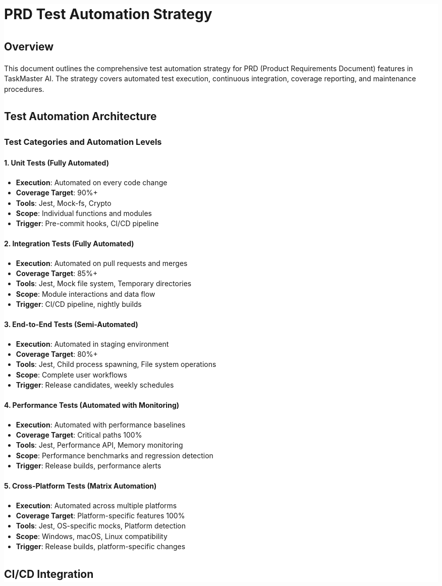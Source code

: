 # PRD Test Automation Strategy

## Overview
This document outlines the comprehensive test automation strategy for PRD (Product Requirements Document) features in TaskMaster AI. The strategy covers automated test execution, continuous integration, coverage reporting, and maintenance procedures.

## Test Automation Architecture

### Test Categories and Automation Levels

#### 1. Unit Tests (Fully Automated)
- **Execution**: Automated on every code change
- **Coverage Target**: 90%+
- **Tools**: Jest, Mock-fs, Crypto
- **Scope**: Individual functions and modules
- **Trigger**: Pre-commit hooks, CI/CD pipeline

#### 2. Integration Tests (Fully Automated)
- **Execution**: Automated on pull requests and merges
- **Coverage Target**: 85%+
- **Tools**: Jest, Mock file system, Temporary directories
- **Scope**: Module interactions and data flow
- **Trigger**: CI/CD pipeline, nightly builds

#### 3. End-to-End Tests (Semi-Automated)
- **Execution**: Automated in staging environment
- **Coverage Target**: 80%+
- **Tools**: Jest, Child process spawning, File system operations
- **Scope**: Complete user workflows
- **Trigger**: Release candidates, weekly schedules

#### 4. Performance Tests (Automated with Monitoring)
- **Execution**: Automated with performance baselines
- **Coverage Target**: Critical paths 100%
- **Tools**: Jest, Performance API, Memory monitoring
- **Scope**: Performance benchmarks and regression detection
- **Trigger**: Release builds, performance alerts

#### 5. Cross-Platform Tests (Matrix Automation)
- **Execution**: Automated across multiple platforms
- **Coverage Target**: Platform-specific features 100%
- **Tools**: Jest, OS-specific mocks, Platform detection
- **Scope**: Windows, macOS, Linux compatibility
- **Trigger**: Release builds, platform-specific changes

## CI/CD Integration
